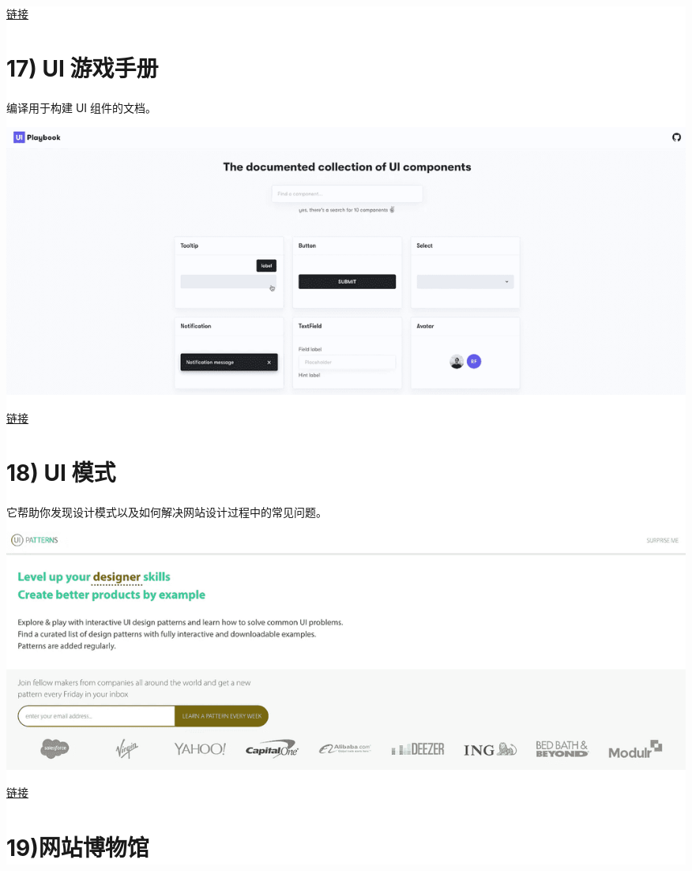 [链接](https://pictogon.com/?ref=usniemvuilaptrinh)

# 17) UI 游戏手册

编译用于构建 UI 组件的文档。

![](img/026b9c51bb84eaeb55e0b38280be4d61.png)

[链接](https://uiplaybook.dev/?ref=usniemvuilaptrinh)

# 18) UI 模式

它帮助你发现设计模式以及如何解决网站设计过程中的常见问题。

![](img/2d9f8785d0aa0ae1e361820df3d13fc3.png)

[链接](http://uipatterns.io/?ref=usniemvuilaptrinh)

# 19)网站博物馆
